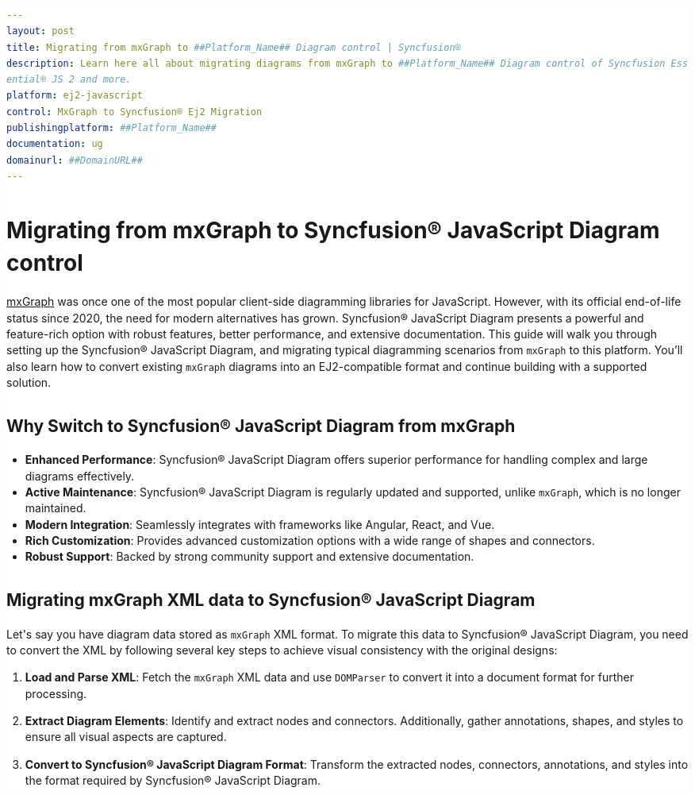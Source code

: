 ```yaml
---
layout: post
title: Migrating from mxGraph to ##Platform_Name## Diagram control | Syncfusion®
description: Learn here all about migrating diagrams from mxGraph to ##Platform_Name## Diagram control of Syncfusion Essential® JS 2 and more.
platform: ej2-javascript
control: MxGraph to Syncfusion® Ej2 Migration
publishingplatform: ##Platform_Name##
documentation: ug
domainurl: ##DomainURL##
---
```


# Migrating from mxGraph to Syncfusion® JavaScript Diagram control

[mxGraph](https://github.com/jgraph/mxgraph) was once one of the most popular client-side diagramming libraries for JavaScript. However, with its official end-of-life status since 2020, the need for modern alternatives has grown. Syncfusion® JavaScript Diagram presents a powerful and feature-rich option with robust features, better performance, and extensive documentation. 
This guide will walk you through setting up the Syncfusion® JavaScript Diagram, and migrating typical diagramming scenarios from `mxGraph` to this platform. You’ll also learn how to convert existing `mxGraph` diagrams into an EJ2-compatible format and continue building with a supported solution.

## Why Switch to Syncfusion® JavaScript Diagram from mxGraph

- **Enhanced Performance**:  Syncfusion® JavaScript Diagram offers superior performance for handling complex and large diagrams effectively.
- **Active Maintenance**:  Syncfusion® JavaScript Diagram is regularly updated and supported, unlike `mxGraph`, which is no longer maintained.
- **Modern Integration**: Seamlessly integrates with frameworks like Angular, React, and Vue.
- **Rich Customization**: Provides advanced customization options with a wide range of shapes and connectors.
- **Robust Support**: Backed by strong community support and extensive documentation.


## Migrating mxGraph XML data to Syncfusion® JavaScript Diagram

Let's say you have diagram data stored as `mxGraph` XML format. To migrate this data to Syncfusion® JavaScript Diagram, you need to convert the XML by following several key steps to achieve visual consistency with the original designs:

1. **Load and Parse XML**: Fetch the `mxGraph` XML data and use `DOMParser` to convert it into a document format for further processing.

2. **Extract Diagram Elements**: Identify and extract nodes and connectors. Additionally, gather annotations, shapes, and styles to ensure all visual aspects are captured.

3. **Convert to Syncfusion® JavaScript Diagram Format**: Transform the extracted nodes, connectors, annotations, and styles into the format required by Syncfusion® JavaScript Diagram.
